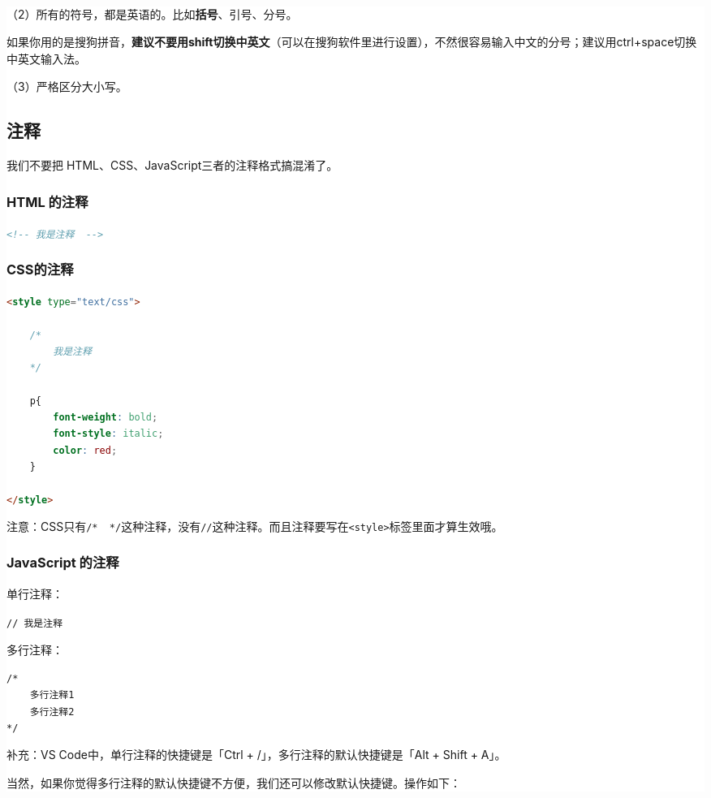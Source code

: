 （2）所有的符号，都是英语的。比如**括号**、引号、分号。

如果你用的是搜狗拼音，**建议不要用shift切换中英文**（可以在搜狗软件里进行设置），不然很容易输入中文的分号；建议用ctrl+space切换中英文输入法。

（3）严格区分大小写。

## 注释

我们不要把 HTML、CSS、JavaScript三者的注释格式搞混淆了。

### HTML 的注释

```html
<!-- 我是注释  -->
```

### CSS的注释

```html
<style type="text/css">

	/*
		我是注释
	*/

	p{
		font-weight: bold;
		font-style: italic;
		color: red;
	}

</style>
```

注意：CSS只有`/*  */`这种注释，没有`//`这种注释。而且注释要写在`<style>`标签里面才算生效哦。

### JavaScript 的注释

单行注释：

```
// 我是注释
```

多行注释：

```
/*
	多行注释1
	多行注释2
*/
```

补充：VS Code中，单行注释的快捷键是「Ctrl + /」，多行注释的默认快捷键是「Alt + Shift + A」。

当然，如果你觉得多行注释的默认快捷键不方便，我们还可以修改默认快捷键。操作如下：

